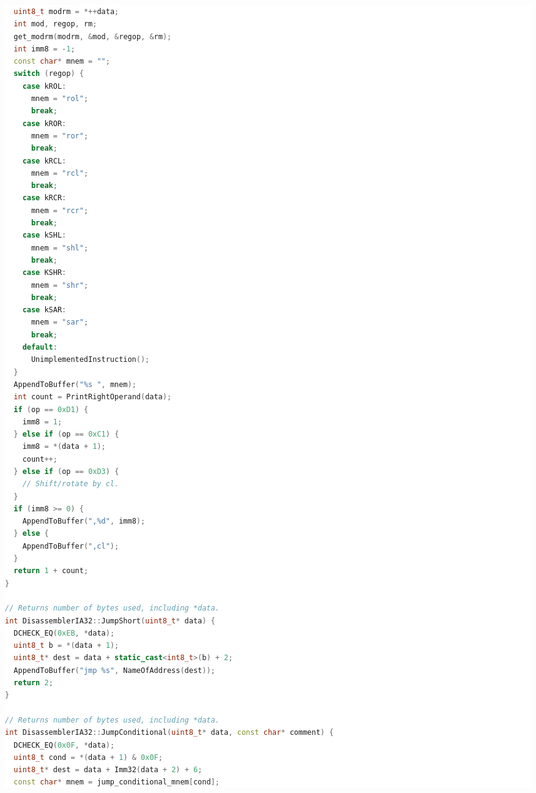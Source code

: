```cpp
  uint8_t modrm = *++data;
  int mod, regop, rm;
  get_modrm(modrm, &mod, &regop, &rm);
  int imm8 = -1;
  const char* mnem = "";
  switch (regop) {
    case kROL:
      mnem = "rol";
      break;
    case kROR:
      mnem = "ror";
      break;
    case kRCL:
      mnem = "rcl";
      break;
    case kRCR:
      mnem = "rcr";
      break;
    case kSHL:
      mnem = "shl";
      break;
    case KSHR:
      mnem = "shr";
      break;
    case kSAR:
      mnem = "sar";
      break;
    default:
      UnimplementedInstruction();
  }
  AppendToBuffer("%s ", mnem);
  int count = PrintRightOperand(data);
  if (op == 0xD1) {
    imm8 = 1;
  } else if (op == 0xC1) {
    imm8 = *(data + 1);
    count++;
  } else if (op == 0xD3) {
    // Shift/rotate by cl.
  }
  if (imm8 >= 0) {
    AppendToBuffer(",%d", imm8);
  } else {
    AppendToBuffer(",cl");
  }
  return 1 + count;
}

// Returns number of bytes used, including *data.
int DisassemblerIA32::JumpShort(uint8_t* data) {
  DCHECK_EQ(0xEB, *data);
  uint8_t b = *(data + 1);
  uint8_t* dest = data + static_cast<int8_t>(b) + 2;
  AppendToBuffer("jmp %s", NameOfAddress(dest));
  return 2;
}

// Returns number of bytes used, including *data.
int DisassemblerIA32::JumpConditional(uint8_t* data, const char* comment) {
  DCHECK_EQ(0x0F, *data);
  uint8_t cond = *(data + 1) & 0x0F;
  uint8_t* dest = data + Imm32(data + 2) + 6;
  const char* mnem = jump_conditional_mnem[cond];
```
